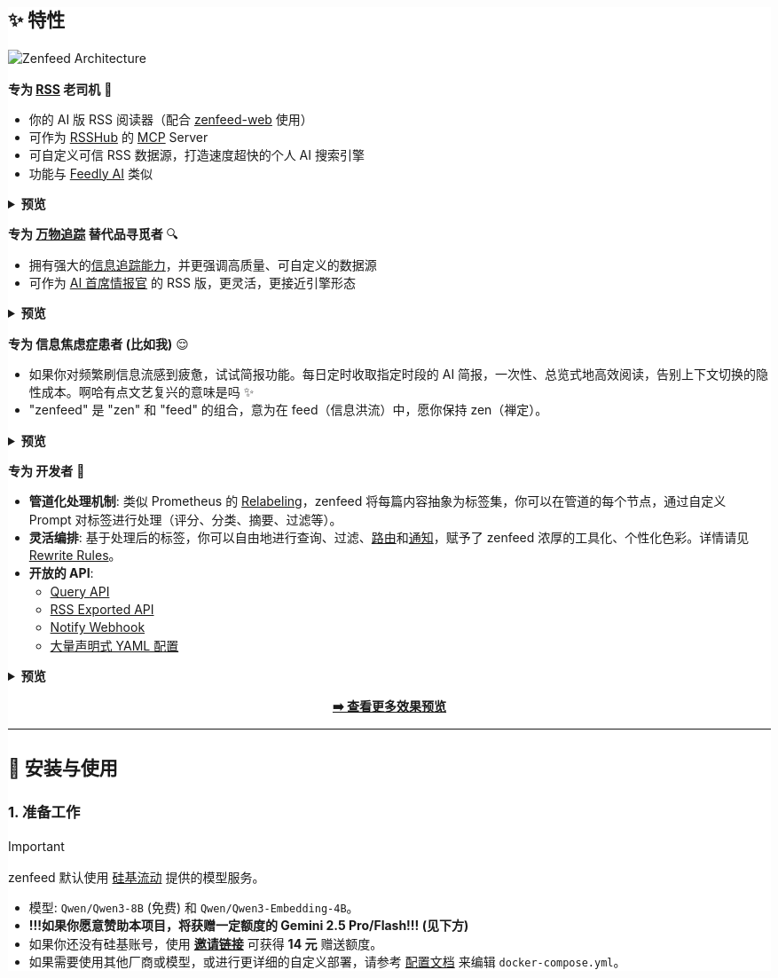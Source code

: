 ## ✨ 特性

![Zenfeed Architecture](docs/images/arch.png)

**专为 [RSS](https://zh.wikipedia.org/wiki/RSS) 老司机** 🚗
* 你的 AI 版 RSS 阅读器（配合 [zenfeed-web](https://github.com/glidea/zenfeed-web) 使用）
* 可作为 [RSSHub](https://github.com/DIYgod/RSSHub) 的 [MCP](https://mcp.so/) Server
* 可自定义可信 RSS 数据源，打造速度超快的个人 AI 搜索引擎
* 功能与 [Feedly AI](https://feedly.com/ai) 类似
<details><summary><b>预览</b></summary></details>

**专为 [万物追踪](https://www.wwzzai.com/) 替代品寻觅者** 🔍
* 拥有强大的[信息追踪能力](https://github.com/glidea/zenfeed/blob/main/docs/config-zh.md#%E8%B0%83%E5%BA%A6%E9%85%8D%E7%BD%AE-scheduls)，并更强调高质量、可自定义的数据源
* 可作为 [AI 首席情报官](https://github.com/TeamWiseFlow/wiseflow?tab=readme-ov-file) 的 RSS 版，更灵活，更接近引擎形态
<details><summary><b>预览</b></summary></details>

**专为 信息焦虑症患者 (比如我)** 😌
* 如果你对频繁刷信息流感到疲惫，试试简报功能。每日定时收取指定时段的 AI 简报，一次性、总览式地高效阅读，告别上下文切换的隐性成本。啊哈有点文艺复兴的意味是吗 ✨
* "zenfeed" 是 "zen" 和 "feed" 的组合，意为在 feed（信息洪流）中，愿你保持 zen（禅定）。
<details><summary><b>预览</b></summary></details>

**专为 开发者** 🔬
* **管道化处理机制**: 类似 Prometheus 的 [Relabeling](https://prometheus.io/docs/prometheus/latest/configuration/configuration/#relabel_config)，zenfeed 将每篇内容抽象为标签集，你可以在管道的每个节点，通过自定义 Prompt 对标签进行处理（评分、分类、摘要、过滤等）。
* **灵活编排**: 基于处理后的标签，你可以自由地进行查询、过滤、[路由](https://github.com/glidea/zenfeed/blob/main/docs/config-zh.md#%E9%80%9A%E7%9F%A5%E8%B7%AF%E7%94%B1%E9%85%8D%E7%BD%AE-notifyroute-%E5%8F%8A-notifyroutesub_routes)和[通知](https://github.com/glidea/zenfeed/blob/main/docs/config-zh.md#%E9%80%9A%E7%9F%A5%E6%B8%A0%E9%81%93-email-%E9%85%8D%E7%BD%AE-notifychannelsemail)，赋予了 zenfeed 浓厚的工具化、个性化色彩。详情请见 [Rewrite Rules](docs/tech/rewrite-zh.md)。
* **开放的 API**:
  * [Query API](/docs/query-api-zh.md)
  * [RSS Exported API](/docs/rss-api-zh.md)
  * [Notify Webhook](/docs/webhook-zh.md)
  * [大量声明式 YAML 配置](/docs/config-zh.md)
<details><summary><b>预览</b></summary></details>

<p align="center">
  <a href="docs/preview.md"><b>➡️ 查看更多效果预览</b></a>
</p>

---

## 🚀 安装与使用

### 1. 准备工作

> [!IMPORTANT]
> zenfeed 默认使用 [硅基流动](https://cloud.siliconflow.cn/) 提供的模型服务。
> *   模型: `Qwen/Qwen3-8B` (免费) 和 `Qwen/Qwen3-Embedding-4B`。
> *   **!!!如果你愿意赞助本项目，将获赠一定额度的 Gemini 2.5 Pro/Flash!!! (见下方)**
> *   如果你还没有硅基账号，使用 [**邀请链接**](https://cloud.siliconflow.cn/i/U2VS0Q5A) 可获得 **14 元** 赠送额度。
> *   如果需要使用其他厂商或模型，或进行更详细的自定义部署，请参考 [配置文档](https://github.com/glidea/zenfeed/blob/main/docs/config-zh.md) 来编辑 `docker-compose.yml`。
